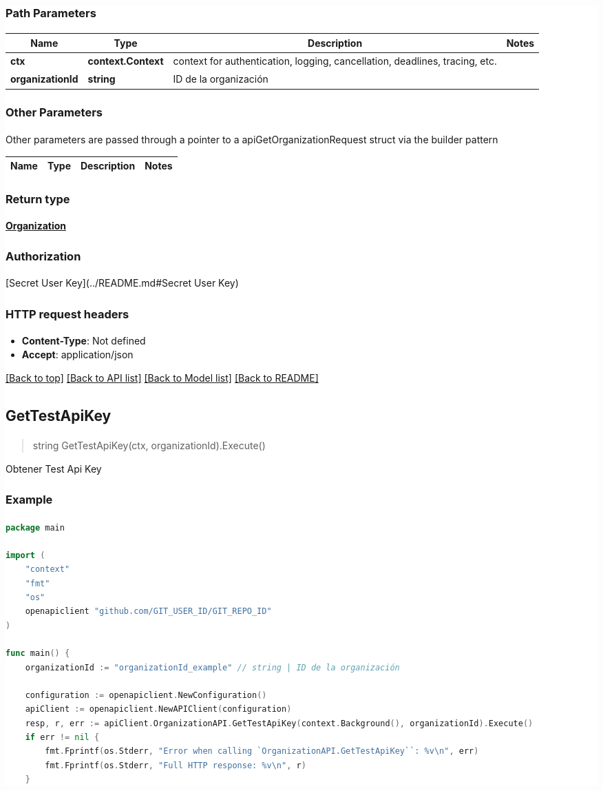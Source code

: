 ### Path Parameters


Name | Type | Description  | Notes
------------- | ------------- | ------------- | -------------
**ctx** | **context.Context** | context for authentication, logging, cancellation, deadlines, tracing, etc.
**organizationId** | **string** | ID de la organización | 

### Other Parameters

Other parameters are passed through a pointer to a apiGetOrganizationRequest struct via the builder pattern


Name | Type | Description  | Notes
------------- | ------------- | ------------- | -------------


### Return type

[**Organization**](Organization.md)

### Authorization

[Secret User Key](../README.md#Secret User Key)

### HTTP request headers

- **Content-Type**: Not defined
- **Accept**: application/json

[[Back to top]](#) [[Back to API list]](../README.md#documentation-for-api-endpoints)
[[Back to Model list]](../README.md#documentation-for-models)
[[Back to README]](../README.md)


## GetTestApiKey

> string GetTestApiKey(ctx, organizationId).Execute()

Obtener Test Api Key



### Example

```go
package main

import (
    "context"
    "fmt"
    "os"
    openapiclient "github.com/GIT_USER_ID/GIT_REPO_ID"
)

func main() {
    organizationId := "organizationId_example" // string | ID de la organización

    configuration := openapiclient.NewConfiguration()
    apiClient := openapiclient.NewAPIClient(configuration)
    resp, r, err := apiClient.OrganizationAPI.GetTestApiKey(context.Background(), organizationId).Execute()
    if err != nil {
        fmt.Fprintf(os.Stderr, "Error when calling `OrganizationAPI.GetTestApiKey``: %v\n", err)
        fmt.Fprintf(os.Stderr, "Full HTTP response: %v\n", r)
    }
```